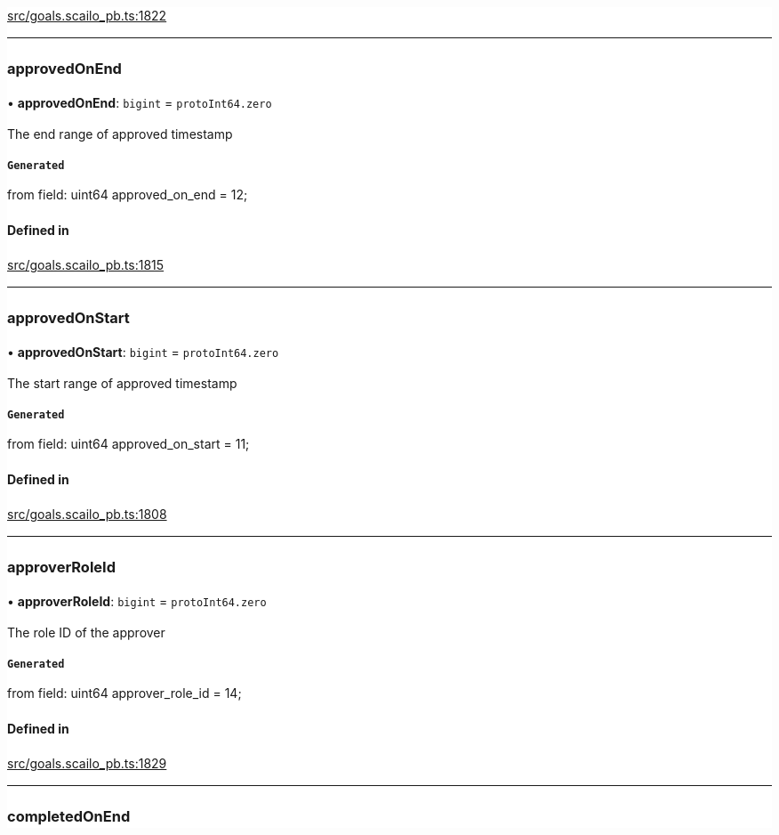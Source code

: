 [src/goals.scailo_pb.ts:1822](https://github.com/scailo/ts-sdk/blob/c10a36b57201dfa5903d4b53efa1e62aa6208936/src/goals.scailo_pb.ts#L1822)

___

### approvedOnEnd

• **approvedOnEnd**: `bigint` = `protoInt64.zero`

The end range of approved timestamp

**`Generated`**

from field: uint64 approved_on_end = 12;

#### Defined in

[src/goals.scailo_pb.ts:1815](https://github.com/scailo/ts-sdk/blob/c10a36b57201dfa5903d4b53efa1e62aa6208936/src/goals.scailo_pb.ts#L1815)

___

### approvedOnStart

• **approvedOnStart**: `bigint` = `protoInt64.zero`

The start range of approved timestamp

**`Generated`**

from field: uint64 approved_on_start = 11;

#### Defined in

[src/goals.scailo_pb.ts:1808](https://github.com/scailo/ts-sdk/blob/c10a36b57201dfa5903d4b53efa1e62aa6208936/src/goals.scailo_pb.ts#L1808)

___

### approverRoleId

• **approverRoleId**: `bigint` = `protoInt64.zero`

The role ID of the approver

**`Generated`**

from field: uint64 approver_role_id = 14;

#### Defined in

[src/goals.scailo_pb.ts:1829](https://github.com/scailo/ts-sdk/blob/c10a36b57201dfa5903d4b53efa1e62aa6208936/src/goals.scailo_pb.ts#L1829)

___

### completedOnEnd
